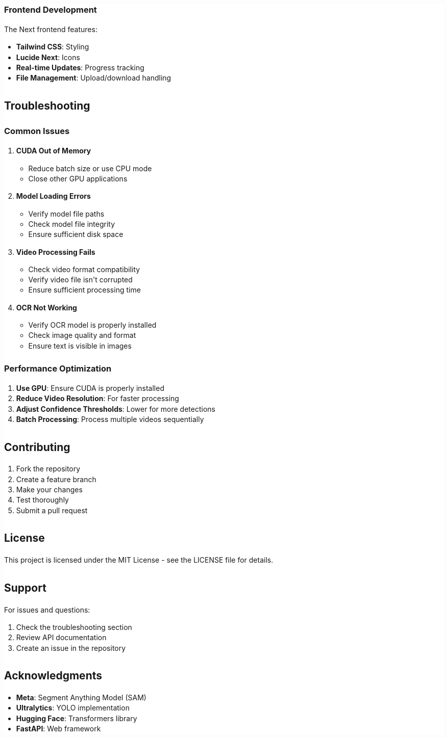 ### Frontend Development

The Next frontend features:
- **Tailwind CSS**: Styling
- **Lucide Next**: Icons
- **Real-time Updates**: Progress tracking
- **File Management**: Upload/download handling

## Troubleshooting

### Common Issues

1. **CUDA Out of Memory**
   - Reduce batch size or use CPU mode
   - Close other GPU applications

2. **Model Loading Errors**
   - Verify model file paths
   - Check model file integrity
   - Ensure sufficient disk space

3. **Video Processing Fails**
   - Check video format compatibility
   - Verify video file isn't corrupted
   - Ensure sufficient processing time

4. **OCR Not Working**
   - Verify OCR model is properly installed
   - Check image quality and format
   - Ensure text is visible in images

### Performance Optimization

1. **Use GPU**: Ensure CUDA is properly installed
2. **Reduce Video Resolution**: For faster processing
3. **Adjust Confidence Thresholds**: Lower for more detections
4. **Batch Processing**: Process multiple videos sequentially

## Contributing

1. Fork the repository
2. Create a feature branch
3. Make your changes
4. Test thoroughly
5. Submit a pull request

## License

This project is licensed under the MIT License - see the LICENSE file for details.

## Support

For issues and questions:
1. Check the troubleshooting section
2. Review API documentation
3. Create an issue in the repository

## Acknowledgments

- **Meta**: Segment Anything Model (SAM)
- **Ultralytics**: YOLO implementation
- **Hugging Face**: Transformers library
- **FastAPI**: Web framework
